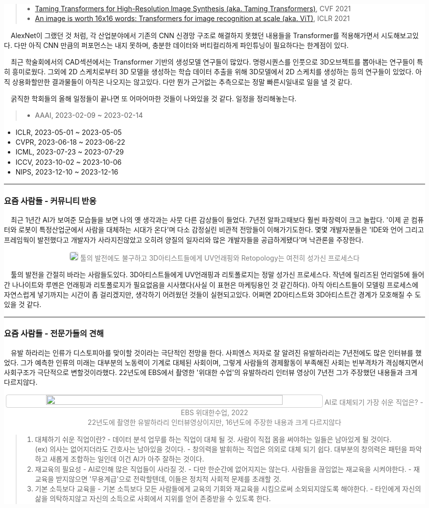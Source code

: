 >- [Taming Transformers for High-Resolution Image Synthesis (aka. Taming Transformers)](https://arxiv.org/abs/2012.09841), CVF 2021
>- [An image is worth 16x16 words: Transformers for image recognition at scale (aka. ViT)](https://arxiv.org/pdf/2010.11929.pdf), ICLR 2021

　AlexNet이 그랬던 것 처럼, 각 산업분야에서 기존의 CNN 신경망 구조로 해결하지 못했던 내용들을 Transformer를 적용해가면서 시도해보고있다. 다만 아직 CNN 만큼의 퍼포먼스는 내지 못하며, 충분한 데이터와 버티컬리하게 파인튜닝이 필요하다는 한계점이 있다.

　최근 학술회에서의 CAD섹션에서는 Transformer 기반의 생성모델 연구들이 많았다. 명령시퀀스를 인풋으로 3D오브젝트를 뽑아내는 연구들이 특히 흥미로웠다. 그외에 2D 스케치로부터 3D 모델을 생성하는 학습 데이터 추출을 위해 3D모델에서 2D 스케치를 생성하는 등의 연구들이 있었다. 아직 상용화할만한 결과물들이 아직은 나오지는 않고있다. 다만 뭔가 근거없는 추측으로는 정말 빠른시일내로 일을 낼 것 같다.

　굵직한 학회들의 올해 일정들이 끝나면 또 어마어마한 것들이 나와있을 것 같다. 일정을 정리해놓는다.

>- AAAI, 2023-02-09 ~ 2023-02-14
- ICLR, 2023-05-01 ~ 2023-05-05
- CVPR, 2023-06-18 ~ 2023-06-22
- ICML, 2023-07-23 ~ 2023-07-29
- ICCV, 2023-10-02 ~ 2023-10-06
- NIPS, 2023-12-10 ~ 2023-12-16


<hr/>

### **요즘 사람들 - 커뮤니티 반응**

　최근 1년간 AI가 보여준 모습들을 보면 나의 옛 생각과는 사뭇 다른 감상들이 들었다. 7년전 알파고때보다 훨씬 파장력이 크고 놀랍다. '이제 곧 컴퓨터와 로봇이 특정산업군에서 사람을 대체하는 시대가 온다'며 다소 감정실린 비관적 전망들이 이해가기도한다. 몇몇 개발자분들은 'IDE와 언어 그리고 프레임웍이 발전했다고 개발자가 사라지진않았고 오히려 양질의 일자리와 많은 개발자들을 공급하게됐다'며 낙관론을 주장한다.

<p align="center" style="color:gray">
    <img src="/public/img/2023-03-25-gpts-03.PNG" style="border:1px solid #cdcdcd; border-radius:0.3rem"/>
    <span>툴의 발전에도 불구하고 3D아티스트들에게 UV언래핑와 Retopology는 여전히 성가신 프로세스다</span>
</p>

　툴의 발전을 간절히 바라는 사람들도있다. 3D아티스트들에게 UV언래핑과 리토폴로지는 정말 성가신 프로세스다. 작년에 릴리즈된 언리얼5에 들어간 나나이트와 루멘은 언래핑과 리토폴로지가 필요없음을 시사했다(사실 이 표현은 마케팅용인 것 같긴하다). 아직 아티스트들이 모델링 프로세스에 자연스럽게 넣기까지는 시간이 좀 걸리겠지만, 생각하기 어려웠던 것들이 실현되고있다. 어쩌면 2D아티스트와 3D아티스트간 경계가 모호해질 수 도 있을 것 같다.


<hr/> 

### **요즘 사람들 - 전문가들의 견해**

　유발 하라리는 인류가 디스토피아를 맞이할 것이라는 극단적인 전망을 한다. 사피엔스 저자로 잘 알려진 유발하라리는 7년전에도 많은 인터뷰를 했었다. 그가 예측한 인류의 미래는 대부분의 노동력이 기계로 대체된 사회이며, 그렇게 사람들의 경제활동이 부족해진 사회는 빈부격차가 격심해지면서 사회구조가 극단적으로 변할것이라했다. 22년도에 EBS에서 촬영한 '위대한 수업'의 유발하라리 인터뷰 영상이 7년전 그가 주장했던 내용들과 크게 다르지않다.

<p align="center" style="color:gray">
    <img src="/public/img/2023-03-25-gpts-06.PNG" onclick="location.href='https://www.youtube.com/watch?v=MYygMVtxy6c';"  width="75%" height="75%" style="border:1px solid #cdcdcd; border-radius:0.3rem;cursor:pointer"/>
    <span>AI로 대체되기 가장 쉬운 직업은? - EBS 위대한수업, 2022</span>
    <br/>
    <span>22년도에 촬영한 유발하라리 인터뷰영상이지만, 16년도에 주장한 내용과 크게 다르지않다</span>
</p>

> 1. 대체하기 쉬운 직업이란?
    - 데이터 분석 업무를 하는 직업이 대체 될 것. 사람이 직접 몸을 써야하는 일들은 남아있게 될 것이다. <br/> (ex) 의사는 없어지더라도 간호사는 남아있을 것이다.
    - 창의력을 발휘하는 직업은 의외로 대체 되기 쉽다. 대부분의 창의력은 패턴을 파악하고 새롭게 조합하는 일인데 이건 AI가 아주 잘하는 것이다.
> 2. 재교육의 필요성
    - AI로인해 많은 직업들이 사라질 것.
    - 다만 한순간에 없어지지는 않는다. 사람들을 끊임없는 재교육을 시켜야한다.
    - 재교육을 받지않으면 '무용계급'으로 전락할텐데, 이들은 정치적 사회적 문제를 초래할 것.
> 3. 기본 소득보다 교육을
    - 기본 소득보다 모든 사람들에게 교육의 기회와 재교육을 시킴으로써 소외되지않도록 해야한다.
    - 타인에게 자신의 삶을 의탁하지않고 자신의 소득으로 사회에서 지위를 얻어 존중받을 수 있도록 한다.
